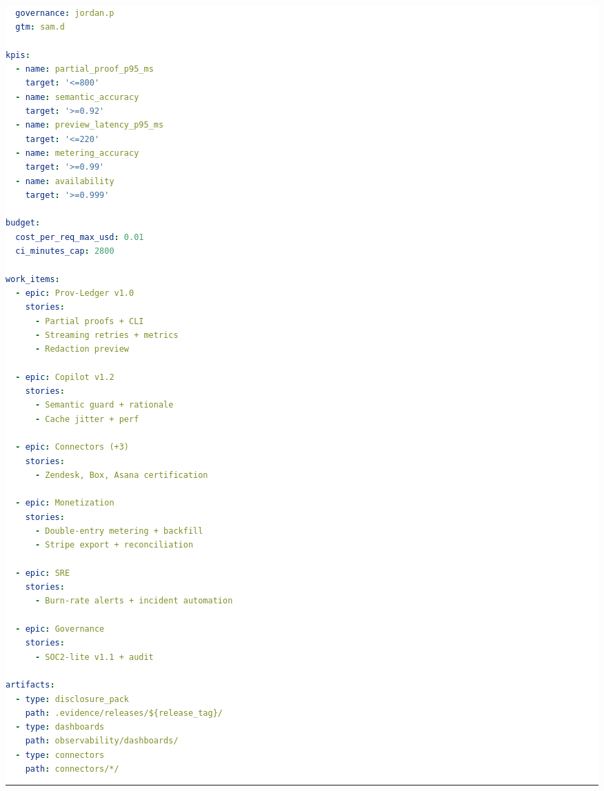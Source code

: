 ```yaml
  governance: jordan.p
  gtm: sam.d

kpis:
  - name: partial_proof_p95_ms
    target: '<=800'
  - name: semantic_accuracy
    target: '>=0.92'
  - name: preview_latency_p95_ms
    target: '<=220'
  - name: metering_accuracy
    target: '>=0.99'
  - name: availability
    target: '>=0.999'

budget:
  cost_per_req_max_usd: 0.01
  ci_minutes_cap: 2800

work_items:
  - epic: Prov-Ledger v1.0
    stories:
      - Partial proofs + CLI
      - Streaming retries + metrics
      - Redaction preview

  - epic: Copilot v1.2
    stories:
      - Semantic guard + rationale
      - Cache jitter + perf

  - epic: Connectors (+3)
    stories:
      - Zendesk, Box, Asana certification

  - epic: Monetization
    stories:
      - Double-entry metering + backfill
      - Stripe export + reconciliation

  - epic: SRE
    stories:
      - Burn-rate alerts + incident automation

  - epic: Governance
    stories:
      - SOC2-lite v1.1 + audit

artifacts:
  - type: disclosure_pack
    path: .evidence/releases/${release_tag}/
  - type: dashboards
    path: observability/dashboards/
  - type: connectors
    path: connectors/*/
```

---